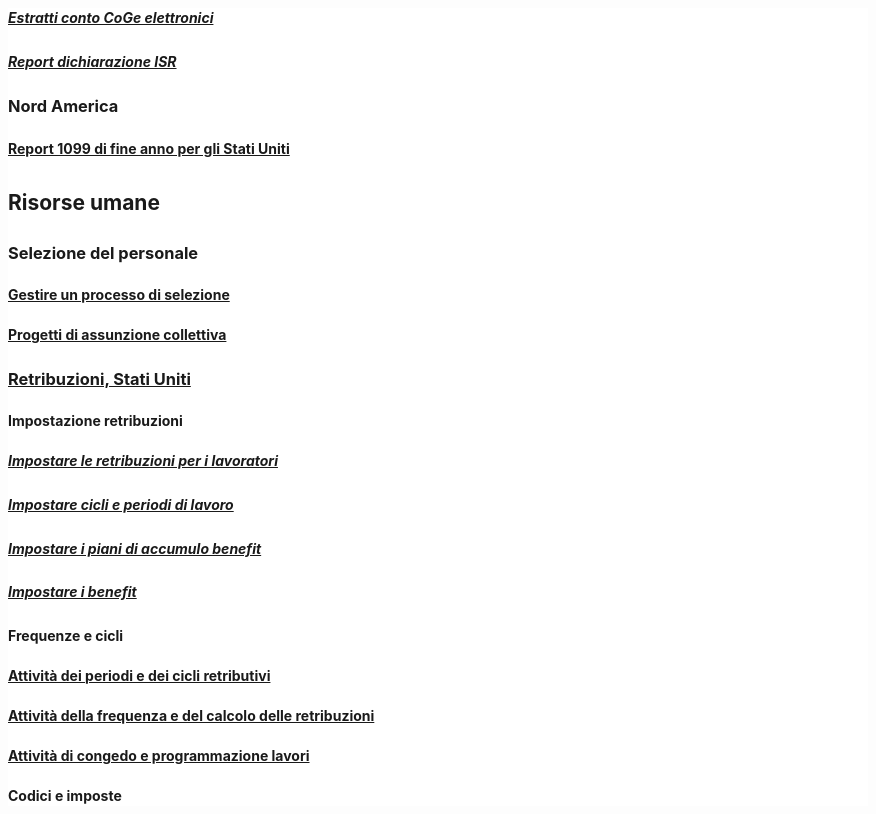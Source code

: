 ##### [Estratti conto CoGe elettronici](/dynamics365/unified-operations/financials/localizations/latam-mex-electronic-ledger-accounting-statements?toc=/dynamics365/unified-operations/financials/toc.json)
##### [Report dichiarazione ISR](/dynamics365/unified-operations/financials/localizations/latam-mex-isr-declaration-report-supporting-processes?toc=/dynamics365/unified-operations/financials/toc.json)

### Nord America
#### [Report 1099 di fine anno per gli Stati Uniti](/dynamics365/unified-operations/financials/localizations/noam-usa-year-end-1099-reporting?toc=/dynamics365/unified-operations/financials/toc.json)
## Risorse umane

### Selezione del personale
#### [Gestire un processo di selezione](/dynamics365/unified-operations/fin-and-ops/hr/manage-recruiting-process?toc=/dynamics365/unified-operations/financials/toc.json)
#### [Progetti di assunzione collettiva](/dynamics365/unified-operations/fin-and-ops/hr/mass-hire-projects?toc=/dynamics365/unified-operations/financials/toc.json)
### [Retribuzioni, Stati Uniti](/dynamics365/unified-operations/fin-and-ops/hr/localizations/noam-usa-payroll?toc=/dynamics365/unified-operations/financials/toc.json)
#### Impostazione retribuzioni
##### [Impostare le retribuzioni per i lavoratori](/dynamics365/unified-operations/fin-and-ops/hr/localizations/noam-usa-worker-position-payroll-tasks?toc=/dynamics365/unified-operations/financials/toc.json)
##### [Impostare cicli e periodi di lavoro](/dynamics365/unified-operations/fin-and-ops/hr/localizations/noam-usa-work-cycle-work-period-tasks?toc=/dynamics365/unified-operations/financials/toc.json)
##### [Impostare i piani di accumulo benefit ](/dynamics365/unified-operations/fin-and-ops/hr/localizations/noam-usa-benefit-accrual-plan-tasks?toc=/dynamics365/unified-operations/financials/toc.json)
##### [Impostare i benefit](/dynamics365/unified-operations/fin-and-ops/hr/localizations/noam-usa-benefit-set-up-tasks?toc=/dynamics365/unified-operations/financials/toc.json)
#### Frequenze e cicli
#### [Attività dei periodi e dei cicli retributivi](/dynamics365/unified-operations/fin-and-ops/hr/localizations/noam-usa-pay-cycle-pay-period-tasks-sample?toc=/dynamics365/unified-operations/financials/toc.json)
#### [Attività della frequenza e del calcolo delle retribuzioni](/dynamics365/unified-operations/fin-and-ops/hr/localizations/noam-usa-payroll-calculation-frequencies-tasks?toc=/dynamics365/unified-operations/financials/toc.json)
#### [Attività di congedo e programmazione lavori](/dynamics365/unified-operations/fin-and-ops/hr/localizations/noam-usa-work-schedule-leave-tasks?toc=/dynamics365/unified-operations/financials/toc.json)
#### Codici e imposte